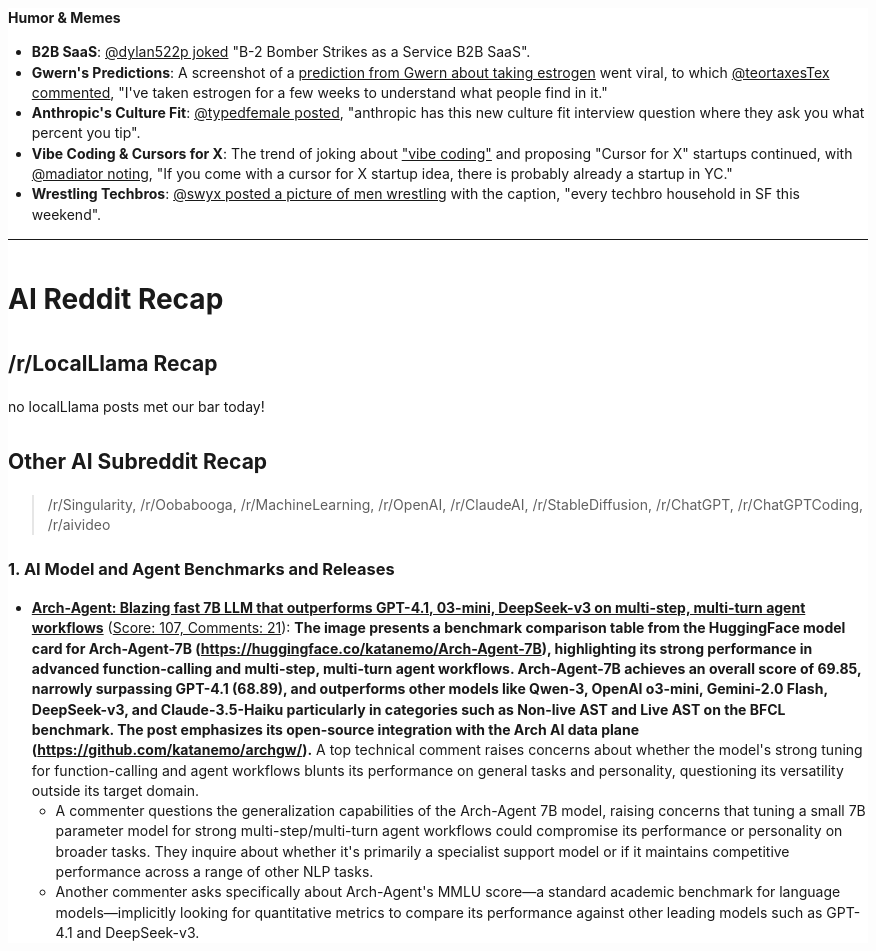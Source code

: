 **Humor & Memes**

- **B2B SaaS**: [@dylan522p joked](https://twitter.com/dylan522p/status/1936640504248287307) "B-2 Bomber Strikes as a Service B2B SaaS".
- **Gwern's Predictions**: A screenshot of a [prediction from Gwern about taking estrogen](https://twitter.com/teortaxesTex/status/1936699443618681069) went viral, to which [@teortaxesTex commented](https://twitter.com/teortaxesTex/status/1936652270659113416), "I've taken estrogen for a few weeks to understand what people find in it."
- **Anthropic's Culture Fit**: [@typedfemale posted](https://twitter.com/typedfemale/status/1937013459948122232), "anthropic has this new culture fit interview question where they ask you what percent you tip".
- **Vibe Coding & Cursors for X**: The trend of joking about ["vibe coding"](https://twitter.com/nptacek/status/1937257873047769399) and proposing "Cursor for X" startups continued, with [@madiator noting](https://twitter.com/madiator/status/1936983105556058144), "If you come with a cursor for X startup idea, there is probably already a startup in YC."
- **Wrestling Techbros**: [@swyx posted a picture of men wrestling](https://twitter.com/swyx/status/1936300267282305266) with the caption, "every techbro household in SF this weekend".

---

# AI Reddit Recap

## /r/LocalLlama Recap

no localLlama posts met our bar today!

## Other AI Subreddit Recap

> /r/Singularity, /r/Oobabooga, /r/MachineLearning, /r/OpenAI, /r/ClaudeAI, /r/StableDiffusion, /r/ChatGPT, /r/ChatGPTCoding, /r/aivideo
> 

### 1. AI Model and Agent Benchmarks and Releases

- [**Arch-Agent: Blazing fast 7B LLM that outperforms GPT-4.1, 03-mini, DeepSeek-v3 on multi-step, multi-turn agent workflows**](https://i.redd.it/4on9tdihsk8f1.png) ([Score: 107, Comments: 21](https://www.reddit.com/r/OpenAI/comments/1li3o2v/archagent_blazing_fast_7b_llm_that_outperforms/)): **The image presents a benchmark comparison table from the HuggingFace model card for Arch-Agent-7B (https://huggingface.co/katanemo/Arch-Agent-7B), highlighting its strong performance in advanced function-calling and multi-step, multi-turn agent workflows. Arch-Agent-7B achieves an overall score of 69.85, narrowly surpassing GPT-4.1 (68.89), and outperforms other models like Qwen-3, OpenAI o3-mini, Gemini-2.0 Flash, DeepSeek-v3, and Claude-3.5-Haiku particularly in categories such as Non-live AST and Live AST on the BFCL benchmark. The post emphasizes its open-source integration with the Arch AI data plane (https://github.com/katanemo/archgw/).** A top technical comment raises concerns about whether the model's strong tuning for function-calling and agent workflows blunts its performance on general tasks and personality, questioning its versatility outside its target domain.
    - A commenter questions the generalization capabilities of the Arch-Agent 7B model, raising concerns that tuning a small 7B parameter model for strong multi-step/multi-turn agent workflows could compromise its performance or personality on broader tasks. They inquire about whether it's primarily a specialist support model or if it maintains competitive performance across a range of other NLP tasks.
    - Another commenter asks specifically about Arch-Agent's MMLU score—a standard academic benchmark for language models—implicitly looking for quantitative metrics to compare its performance against other leading models such as GPT-4.1 and DeepSeek-v3.